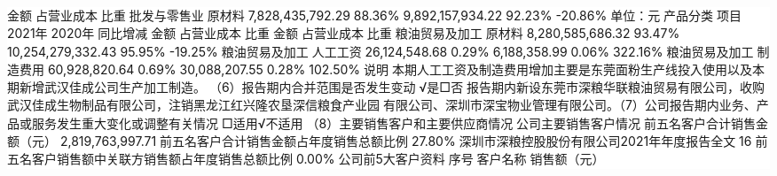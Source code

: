 金额
占营业成本
比重
批发与零售业
原材料
7,828,435,792.29
88.36%
9,892,157,934.22
92.23%
-20.86%
单位：元
产品分类
项目
2021年
2020年
同比增减
金额
占营业成本
比重
金额
占营业成本
比重
粮油贸易及加工
原材料
8,280,585,686.32
93.47%
10,254,279,332.43
95.95%
-19.25%
粮油贸易及加工
人工工资
26,124,548.68
0.29%
6,188,358.99
0.06%
322.16%
粮油贸易及加工
制造费用
60,928,820.64
0.69%
30,088,207.55
0.28%
102.50%
说明
本期人工工资及制造费用增加主要是东莞面粉生产线投入使用以及本期新增武汉佳成公司生产加工制造。
（6）报告期内合并范围是否发生变动
√是□否
报告期内新设东莞市深粮华联粮油贸易有限公司，收购武汉佳成生物制品有限公司，注销黑龙江红兴隆农垦深信粮食产业园
有限公司、深圳市深宝物业管理有限公司。（7）公司报告期内业务、产品或服务发生重大变化或调整有关情况
□适用√不适用
（8）主要销售客户和主要供应商情况
公司主要销售客户情况
前五名客户合计销售金额（元）
2,819,763,997.71
前五名客户合计销售金额占年度销售总额比例
27.80%
深圳市深粮控股股份有限公司2021年年度报告全文
16
前五名客户销售额中关联方销售额占年度销售总额比例
0.00%
公司前5大客户资料
序号
客户名称
销售额（元）